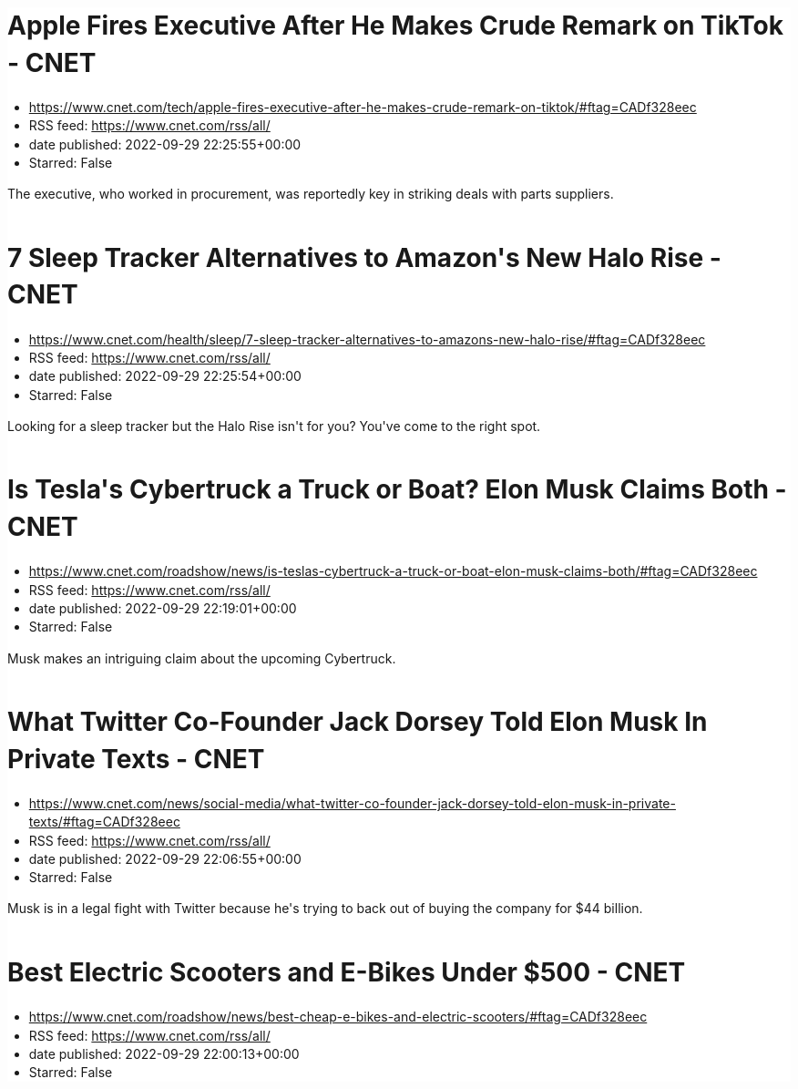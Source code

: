 # Apple Fires Executive After He Makes Crude Remark on TikTok     - CNET
 - https://www.cnet.com/tech/apple-fires-executive-after-he-makes-crude-remark-on-tiktok/#ftag=CADf328eec
 - RSS feed: https://www.cnet.com/rss/all/
 - date published: 2022-09-29 22:25:55+00:00
 - Starred: False

The executive, who worked in procurement, was reportedly key in striking deals with parts suppliers.

# 7 Sleep Tracker Alternatives to Amazon's New Halo Rise     - CNET
 - https://www.cnet.com/health/sleep/7-sleep-tracker-alternatives-to-amazons-new-halo-rise/#ftag=CADf328eec
 - RSS feed: https://www.cnet.com/rss/all/
 - date published: 2022-09-29 22:25:54+00:00
 - Starred: False

Looking for a sleep tracker but the Halo Rise isn't for you? You've come to the right spot.

# Is Tesla's Cybertruck a Truck or Boat? Elon Musk Claims Both     - CNET
 - https://www.cnet.com/roadshow/news/is-teslas-cybertruck-a-truck-or-boat-elon-musk-claims-both/#ftag=CADf328eec
 - RSS feed: https://www.cnet.com/rss/all/
 - date published: 2022-09-29 22:19:01+00:00
 - Starred: False

Musk makes an intriguing claim about the upcoming Cybertruck.

# What Twitter Co-Founder Jack Dorsey Told Elon Musk In Private Texts     - CNET
 - https://www.cnet.com/news/social-media/what-twitter-co-founder-jack-dorsey-told-elon-musk-in-private-texts/#ftag=CADf328eec
 - RSS feed: https://www.cnet.com/rss/all/
 - date published: 2022-09-29 22:06:55+00:00
 - Starred: False

Musk is in a legal fight with Twitter because he's trying to back out of buying the company for $44 billion.

# Best Electric Scooters and E-Bikes Under $500     - CNET
 - https://www.cnet.com/roadshow/news/best-cheap-e-bikes-and-electric-scooters/#ftag=CADf328eec
 - RSS feed: https://www.cnet.com/rss/all/
 - date published: 2022-09-29 22:00:13+00:00
 - Starred: False
